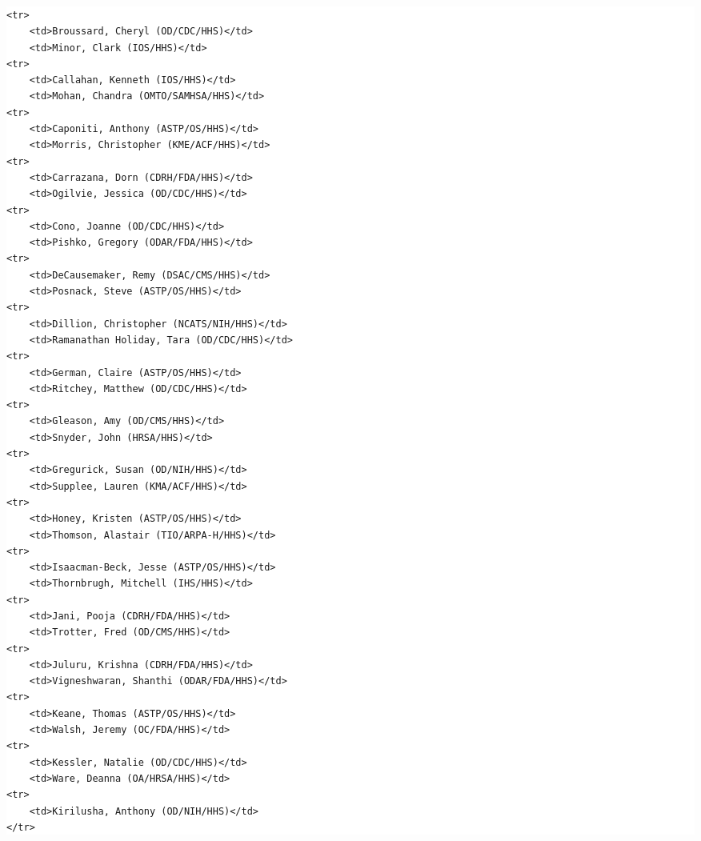     <tr>
        <td>Broussard, Cheryl (OD/CDC/HHS)</td>
        <td>Minor, Clark (IOS/HHS)</td>
    <tr>
        <td>Callahan, Kenneth (IOS/HHS)</td>
        <td>Mohan, Chandra (OMTO/SAMHSA/HHS)</td>
    <tr>
        <td>Caponiti, Anthony (ASTP/OS/HHS)</td>
        <td>Morris, Christopher (KME/ACF/HHS)</td>
    <tr>
        <td>Carrazana, Dorn (CDRH/FDA/HHS)</td>
        <td>Ogilvie, Jessica (OD/CDC/HHS)</td>
    <tr>
        <td>Cono, Joanne (OD/CDC/HHS)</td>
        <td>Pishko, Gregory (ODAR/FDA/HHS)</td>
    <tr>
        <td>DeCausemaker, Remy (DSAC/CMS/HHS)</td>
        <td>Posnack, Steve (ASTP/OS/HHS)</td>
    <tr>
        <td>Dillion, Christopher (NCATS/NIH/HHS)</td>
        <td>Ramanathan Holiday, Tara (OD/CDC/HHS)</td>
    <tr>
        <td>German, Claire (ASTP/OS/HHS)</td>
        <td>Ritchey, Matthew (OD/CDC/HHS)</td>
    <tr>
        <td>Gleason, Amy (OD/CMS/HHS)</td>
        <td>Snyder, John (HRSA/HHS)</td>
    <tr>
        <td>Gregurick, Susan (OD/NIH/HHS)</td>
        <td>Supplee, Lauren (KMA/ACF/HHS)</td>
    <tr>
        <td>Honey, Kristen (ASTP/OS/HHS)</td>
        <td>Thomson, Alastair (TIO/ARPA-H/HHS)</td>
    <tr>
        <td>Isaacman-Beck, Jesse (ASTP/OS/HHS)</td>
        <td>Thornbrugh, Mitchell (IHS/HHS)</td>
    <tr>
        <td>Jani, Pooja (CDRH/FDA/HHS)</td>
        <td>Trotter, Fred (OD/CMS/HHS)</td>
    <tr>
        <td>Juluru, Krishna (CDRH/FDA/HHS)</td>
        <td>Vigneshwaran, Shanthi (ODAR/FDA/HHS)</td>
    <tr>
        <td>Keane, Thomas (ASTP/OS/HHS)</td>
        <td>Walsh, Jeremy (OC/FDA/HHS)</td>
    <tr>
        <td>Kessler, Natalie (OD/CDC/HHS)</td>
        <td>Ware, Deanna (OA/HRSA/HHS)</td>
    <tr>
        <td>Kirilusha, Anthony (OD/NIH/HHS)</td>
    </tr>
</table>
